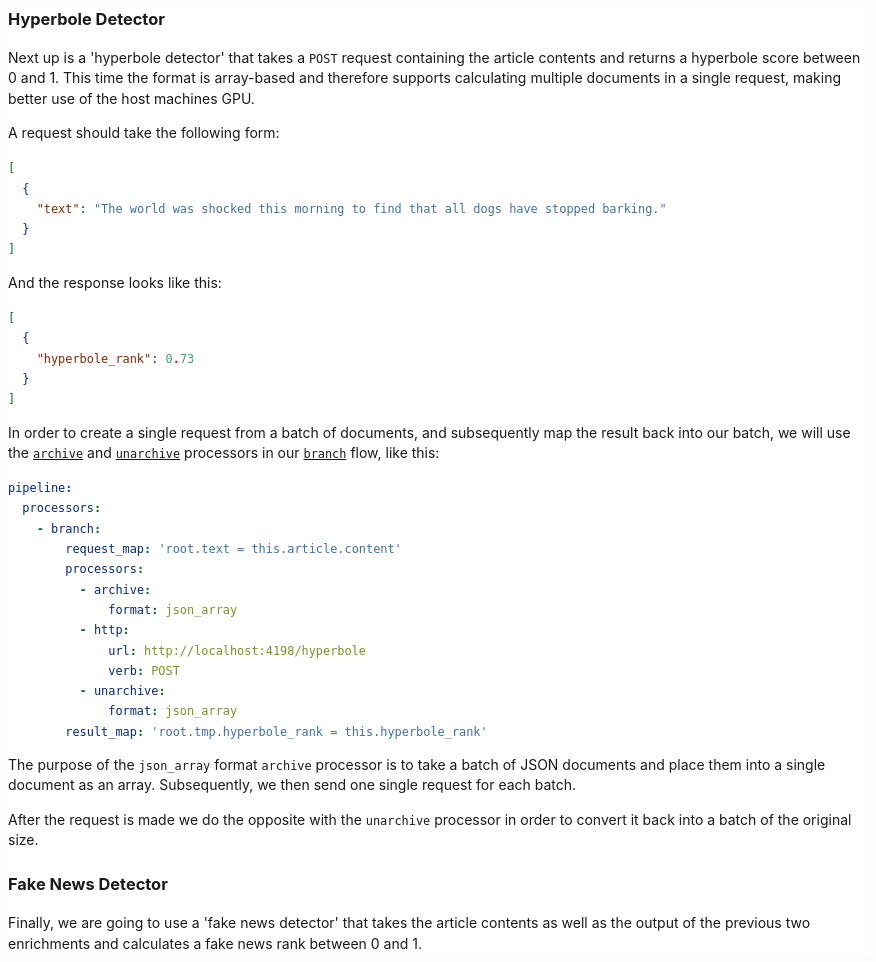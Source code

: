 ### Hyperbole Detector

Next up is a 'hyperbole detector' that takes a `POST` request containing the article contents and returns a hyperbole score between 0 and 1. This time the format is array-based and therefore supports calculating multiple documents in a single request, making better use of the host machines GPU.

A request should take the following form:

```json
[
  {
    "text": "The world was shocked this morning to find that all dogs have stopped barking."
  }
]
```

And the response looks like this:

```json
[
  {
    "hyperbole_rank": 0.73
  }
]
```

In order to create a single request from a batch of documents, and subsequently map the result back into our batch, we will use the [`archive`][processor.archive] and [`unarchive`][processor.unarchive] processors in our [`branch`][processor.branch] flow, like this:

```yaml
pipeline:
  processors:
    - branch:
        request_map: 'root.text = this.article.content'
        processors:
          - archive:
              format: json_array
          - http:
              url: http://localhost:4198/hyperbole
              verb: POST
          - unarchive:
              format: json_array
        result_map: 'root.tmp.hyperbole_rank = this.hyperbole_rank'
```

The purpose of the `json_array` format `archive` processor is to take a batch of JSON documents and place them into a single document as an array. Subsequently, we then send one single request for each batch.

After the request is made we do the opposite with the `unarchive` processor in order to convert it back into a batch of the original size.

### Fake News Detector

Finally, we are going to use a 'fake news detector' that takes the article contents as well as the output of the previous two enrichments and calculates a fake news rank between 0 and 1.


[inputs]: /docs/components/inputs/about
[outputs]: /docs/components/outputs/about
[error-handling]: /docs/configuration/error_handling
[batching]: /docs/configuration/batching
[processor.catch]: /docs/components/processors/catch
[processor.archive]: /docs/components/processors/archive
[processor.unarchive]: /docs/components/processors/unarchive
[processor.bloblang]: /docs/components/processors/bloblang
[processor.subprocess]: /docs/components/processors/subprocess
[processor.lambda]: /docs/components/processors/aws_lambda
[processor.http]: /docs/components/processors/http
[processor.branch]: /docs/components/processors/branch
[processor.workflow]: /docs/components/processors/workflow